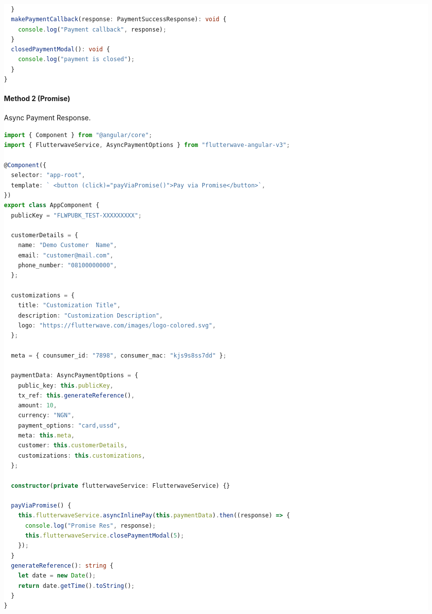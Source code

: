 ```typescript
  }
  makePaymentCallback(response: PaymentSuccessResponse): void {
    console.log("Payment callback", response);
  }
  closedPaymentModal(): void {
    console.log("payment is closed");
  }
}
```

#### Method 2 (Promise) 

Async Payment Response.

```typescript
import { Component } from "@angular/core";
import { FlutterwaveService, AsyncPaymentOptions } from "flutterwave-angular-v3";

@Component({
  selector: "app-root",
  template: ` <button (click)="payViaPromise()">Pay via Promise</button>`,
})
export class AppComponent {
  publicKey = "FLWPUBK_TEST-XXXXXXXXX";

  customerDetails = {
    name: "Demo Customer  Name",
    email: "customer@mail.com",
    phone_number: "08100000000",
  };

  customizations = {
    title: "Customization Title",
    description: "Customization Description",
    logo: "https://flutterwave.com/images/logo-colored.svg",
  };

  meta = { counsumer_id: "7898", consumer_mac: "kjs9s8ss7dd" };

  paymentData: AsyncPaymentOptions = {
    public_key: this.publicKey,
    tx_ref: this.generateReference(),
    amount: 10,
    currency: "NGN",
    payment_options: "card,ussd",
    meta: this.meta,
    customer: this.customerDetails,
    customizations: this.customizations,
  };

  constructor(private flutterwaveService: FlutterwaveService) {}

  payViaPromise() {
    this.flutterwaveService.asyncInlinePay(this.paymentData).then((response) => {
      console.log("Promise Res", response);
      this.flutterwaveService.closePaymentModal(5);
    });
  }
  generateReference(): string {
    let date = new Date();
    return date.getTime().toString();
  }
}
```
